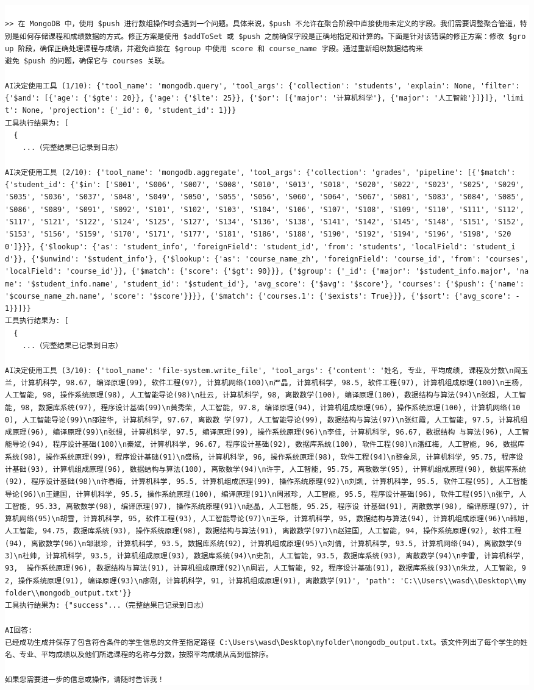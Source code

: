 ```plaintext

>> 在 MongoDB 中，使用 $push 进行数组操作时会遇到一个问题。具体来说，$push 不允许在聚合阶段中直接使用未定义的字段。我们需要调整聚合管道，特别是如何存储课程和成绩数据的方式。修正方案是使用 $addToSet 或 $push 之前确保字段是正确地指定和计算的。下面是针对该错误的修正方案：修改 $group 阶段，确保正确处理课程与成绩，并避免直接在 $group 中使用 score 和 course_name 字段。通过重新组织数据结构来
避免 $push 的问题，确保它与 courses 关联。

AI决定使用工具 (1/10): {'tool_name': 'mongodb.query', 'tool_args': {'collection': 'students', 'explain': None, 'filter': {'$and': [{'age': {'$gte': 20}}, {'age': {'$lte': 25}}, {'$or': [{'major': '计算机科学'}, {'major': '人工智能'}]}]}, 'limit': None, 'projection': {'_id': 0, 'student_id': 1}}}
工具执行结果为: [
  {
    ...（完整结果已记录到日志）

AI决定使用工具 (2/10): {'tool_name': 'mongodb.aggregate', 'tool_args': {'collection': 'grades', 'pipeline': [{'$match': {'student_id': {'$in': ['S001', 'S006', 'S007', 'S008', 'S010', 'S013', 'S018', 'S020', 'S022', 'S023', 'S025', 'S029', 'S035', 'S036', 'S037', 'S048', 'S049', 'S050', 'S055', 'S056', 'S060', 'S064', 'S067', 'S081', 'S083', 'S084', 'S085', 'S086', 'S089', 'S091', 'S092', 'S101', 'S102', 'S103', 'S104', 'S106', 'S107', 'S108', 'S109', 'S110', 'S111', 'S112', 'S117', 'S121', 'S122', 'S124', 'S125', 'S127', 'S134', 'S136', 'S138', 'S141', 'S142', 'S145', 'S148', 'S151', 'S152', 'S153', 'S156', 'S159', 'S170', 'S171', 'S177', 'S181', 'S186', 'S188', 'S190', 'S192', 'S194', 'S196', 'S198', 'S200']}}}, {'$lookup': {'as': 'student_info', 'foreignField': 'student_id', 'from': 'students', 'localField': 'student_id'}}, {'$unwind': '$student_info'}, {'$lookup': {'as': 'course_name_zh', 'foreignField': 'course_id', 'from': 'courses', 'localField': 'course_id'}}, {'$match': {'score': {'$gt': 90}}}, {'$group': {'_id': {'major': '$student_info.major', 'name': '$student_info.name', 'student_id': '$student_id'}, 'avg_score': {'$avg': '$score'}, 'courses': {'$push': {'name': '$course_name_zh.name', 'score': '$score'}}}}, {'$match': {'courses.1': {'$exists': True}}}, {'$sort': {'avg_score': -1}}]}}
工具执行结果为: [
  {
    ...（完整结果已记录到日志）

AI决定使用工具 (3/10): {'tool_name': 'file-system.write_file', 'tool_args': {'content': '姓名, 专业, 平均成绩, 课程及分数\n阎玉兰, 计算机科学, 98.67, 编译原理(99), 软件工程(97), 计算机网络(100)\n严晶, 计算机科学, 98.5, 软件工程(97), 计算机组成原理(100)\n王杨, 人工智能, 98, 操作系统原理(98), 人工智能导论(98)\n杜云, 计算机科学, 98, 离散数学(100), 编译原理(100), 数据结构与算法(94)\n张超, 人工智能, 98, 数据库系统(97), 程序设计基础(99)\n黄秀荣, 人工智能, 97.8, 编译原理(94), 计算机组成原理(96), 操作系统原理(100), 计算机网络(100), 人工智能导论(99)\n邵建华, 计算机科学, 97.67, 离散数 学(97), 人工智能导论(99), 数据结构与算法(97)\n张红霞, 人工智能, 97.5, 计算机组成原理(96), 编译原理(99)\n张想, 计算机科学, 97.5, 编译原理(99), 操作系统原理(96)\n李佳, 计算机科学, 96.67, 数据结构 与算法(96), 人工智能导论(94), 程序设计基础(100)\n秦斌, 计算机科学, 96.67, 程序设计基础(92), 数据库系统(100), 软件工程(98)\n潘红梅, 人工智能, 96, 数据库系统(98), 操作系统原理(99), 程序设计基础(91)\n盛杨, 计算机科学, 96, 操作系统原理(98), 软件工程(94)\n黎金凤, 计算机科学, 95.75, 程序设计基础(93), 计算机组成原理(96), 数据结构与算法(100), 离散数学(94)\n许宇, 人工智能, 95.75, 离散数学(95), 计算机组成原理(98), 数据库系统(92), 程序设计基础(98)\n许春梅, 计算机科学, 95.5, 计算机组成原理(99), 操作系统原理(92)\n刘凯, 计算机科学, 95.5, 软件工程(95), 人工智能导论(96)\n王建国, 计算机科学, 95.5, 操作系统原理(100), 编译原理(91)\n周淑珍, 人工智能, 95.5, 程序设计基础(96), 软件工程(95)\n张宁, 人工智能, 95.33, 离散数学(98), 编译原理(97), 操作系统原理(91)\n赵晶, 人工智能, 95.25, 程序设 计基础(91), 离散数学(98), 编译原理(97), 计算机网络(95)\n胡雪, 计算机科学, 95, 软件工程(93), 人工智能导论(97)\n王华, 计算机科学, 95, 数据结构与算法(94), 计算机组成原理(96)\n韩旭, 人工智能, 94.75, 数据库系统(93), 操作系统原理(98), 数据结构与算法(91), 离散数学(97)\n赵建国, 人工智能, 94, 操作系统原理(92), 软件工程(94), 离散数学(96)\n邹淑珍, 计算机科学, 93.5, 数据库系统(92), 计算机组成原理(95)\n刘倩, 计算机科学, 93.5, 计算机网络(94), 离散数学(93)\n杜帅, 计算机科学, 93.5, 计算机组成原理(93), 数据库系统(94)\n史凯, 人工智能, 93.5, 数据库系统(93), 离散数学(94)\n李雷, 计算机科学, 93,  操作系统原理(96), 数据结构与算法(91), 计算机组成原理(92)\n周岩, 人工智能, 92, 程序设计基础(91), 数据库系统(93)\n朱龙, 人工智能, 92, 操作系统原理(91), 编译原理(93)\n廖刚, 计算机科学, 91, 计算机组成原理(91), 离散数学(91)', 'path': 'C:\\Users\\wasd\\Desktop\\myfolder\\mongodb_output.txt'}}
工具执行结果为: {"success"...（完整结果已记录到日志）

AI回答:
已经成功生成并保存了包含符合条件的学生信息的文件至指定路径 C:\Users\wasd\Desktop\myfolder\mongodb_output.txt。该文件列出了每个学生的姓名、专业、平均成绩以及他们所选课程的名称与分数，按照平均成绩从高到低排序。

如果您需要进一步的信息或操作，请随时告诉我！
```
